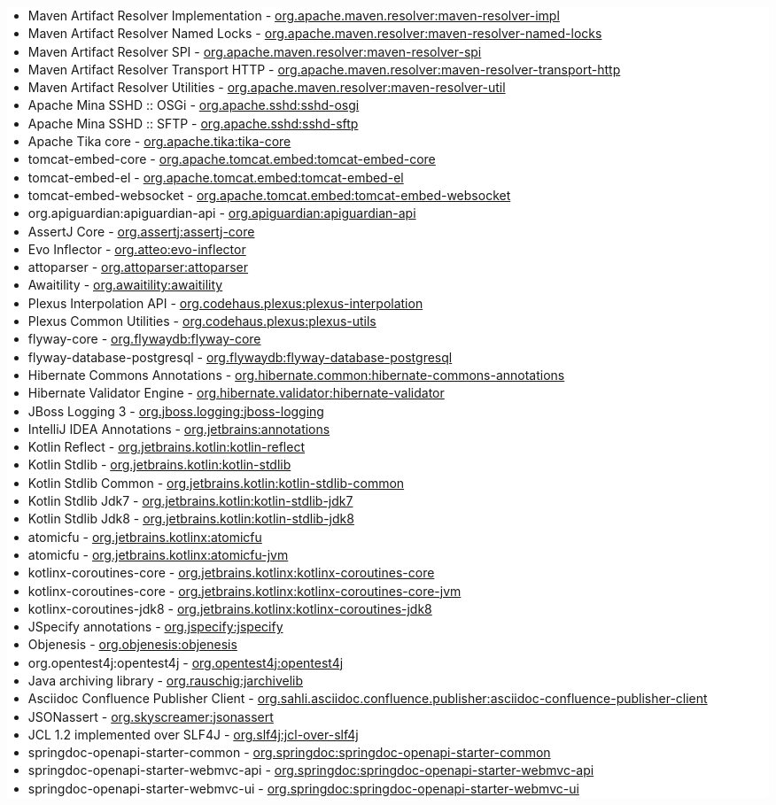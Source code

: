  * Maven Artifact Resolver Implementation - [org.apache.maven.resolver:maven-resolver-impl](https://maven.apache.org/resolver/maven-resolver-impl/)
 * Maven Artifact Resolver Named Locks - [org.apache.maven.resolver:maven-resolver-named-locks](https://maven.apache.org/resolver/maven-resolver-named-locks/)
 * Maven Artifact Resolver SPI - [org.apache.maven.resolver:maven-resolver-spi](https://maven.apache.org/resolver/maven-resolver-spi/)
 * Maven Artifact Resolver Transport HTTP - [org.apache.maven.resolver:maven-resolver-transport-http](https://maven.apache.org/resolver/maven-resolver-transport-http/)
 * Maven Artifact Resolver Utilities - [org.apache.maven.resolver:maven-resolver-util](https://maven.apache.org/resolver/maven-resolver-util/)
 * Apache Mina SSHD :: OSGi - [org.apache.sshd:sshd-osgi](https://www.apache.org/sshd/sshd-osgi/)
 * Apache Mina SSHD :: SFTP - [org.apache.sshd:sshd-sftp](https://www.apache.org/sshd/sshd-sftp/)
 * Apache Tika core - [org.apache.tika:tika-core](https://tika.apache.org/)
 * tomcat-embed-core - [org.apache.tomcat.embed:tomcat-embed-core](https://tomcat.apache.org/)
 * tomcat-embed-el - [org.apache.tomcat.embed:tomcat-embed-el](https://tomcat.apache.org/)
 * tomcat-embed-websocket - [org.apache.tomcat.embed:tomcat-embed-websocket](https://tomcat.apache.org/)
 * org.apiguardian:apiguardian-api - [org.apiguardian:apiguardian-api](https://github.com/apiguardian-team/apiguardian)
 * AssertJ Core - [org.assertj:assertj-core](https://assertj.github.io/doc/#assertj-core)
 * Evo Inflector - [org.atteo:evo-inflector](http://atteo.org/static/evo-inflector)
 * attoparser - [org.attoparser:attoparser](https://www.attoparser.org)
 * Awaitility - [org.awaitility:awaitility](http://awaitility.org)
 * Plexus Interpolation API - [org.codehaus.plexus:plexus-interpolation](https://codehaus-plexus.github.io/plexus-pom/plexus-interpolation/)
 * Plexus Common Utilities - [org.codehaus.plexus:plexus-utils](https://codehaus-plexus.github.io/plexus-utils/)
 * flyway-core - [org.flywaydb:flyway-core](https://flywaydb.org/flyway-core)
 * flyway-database-postgresql - [org.flywaydb:flyway-database-postgresql](https://flywaydb.org/flyway-database-postgresql)
 * Hibernate Commons Annotations - [org.hibernate.common:hibernate-commons-annotations](http://hibernate.org)
 * Hibernate Validator Engine - [org.hibernate.validator:hibernate-validator](http://hibernate.org/validator/hibernate-validator)
 * JBoss Logging 3 - [org.jboss.logging:jboss-logging](http://www.jboss.org)
 * IntelliJ IDEA Annotations - [org.jetbrains:annotations](http://www.jetbrains.org)
 * Kotlin Reflect - [org.jetbrains.kotlin:kotlin-reflect](https://kotlinlang.org/)
 * Kotlin Stdlib - [org.jetbrains.kotlin:kotlin-stdlib](https://kotlinlang.org/)
 * Kotlin Stdlib Common - [org.jetbrains.kotlin:kotlin-stdlib-common](https://kotlinlang.org/)
 * Kotlin Stdlib Jdk7 - [org.jetbrains.kotlin:kotlin-stdlib-jdk7](https://kotlinlang.org/)
 * Kotlin Stdlib Jdk8 - [org.jetbrains.kotlin:kotlin-stdlib-jdk8](https://kotlinlang.org/)
 * atomicfu - [org.jetbrains.kotlinx:atomicfu](https://github.com/Kotlin/kotlinx.atomicfu)
 * atomicfu - [org.jetbrains.kotlinx:atomicfu-jvm](https://github.com/Kotlin/kotlinx.atomicfu)
 * kotlinx-coroutines-core - [org.jetbrains.kotlinx:kotlinx-coroutines-core](https://github.com/Kotlin/kotlinx.coroutines)
 * kotlinx-coroutines-core - [org.jetbrains.kotlinx:kotlinx-coroutines-core-jvm](https://github.com/Kotlin/kotlinx.coroutines)
 * kotlinx-coroutines-jdk8 - [org.jetbrains.kotlinx:kotlinx-coroutines-jdk8](https://github.com/Kotlin/kotlinx.coroutines)
 * JSpecify annotations - [org.jspecify:jspecify](http://jspecify.org/)
 * Objenesis - [org.objenesis:objenesis](http://objenesis.org/objenesis)
 * org.opentest4j:opentest4j - [org.opentest4j:opentest4j](https://github.com/ota4j-team/opentest4j)
 * Java archiving library - [org.rauschig:jarchivelib](http://rauschig.org/jarchivelib)
 * Asciidoc Confluence Publisher Client - [org.sahli.asciidoc.confluence.publisher:asciidoc-confluence-publisher-client](https://github.com/alainsahli/confluence-publisher/asciidoc-confluence-publisher-client)
 * JSONassert - [org.skyscreamer:jsonassert](https://github.com/skyscreamer/JSONassert)
 * JCL 1.2 implemented over SLF4J - [org.slf4j:jcl-over-slf4j](http://www.slf4j.org)
 * springdoc-openapi-starter-common - [org.springdoc:springdoc-openapi-starter-common](https://springdoc.org/springdoc-openapi-starter-common/)
 * springdoc-openapi-starter-webmvc-api - [org.springdoc:springdoc-openapi-starter-webmvc-api](https://springdoc.org/springdoc-openapi-starter-webmvc-api/)
 * springdoc-openapi-starter-webmvc-ui - [org.springdoc:springdoc-openapi-starter-webmvc-ui](https://springdoc.org/springdoc-openapi-starter-webmvc-ui/)